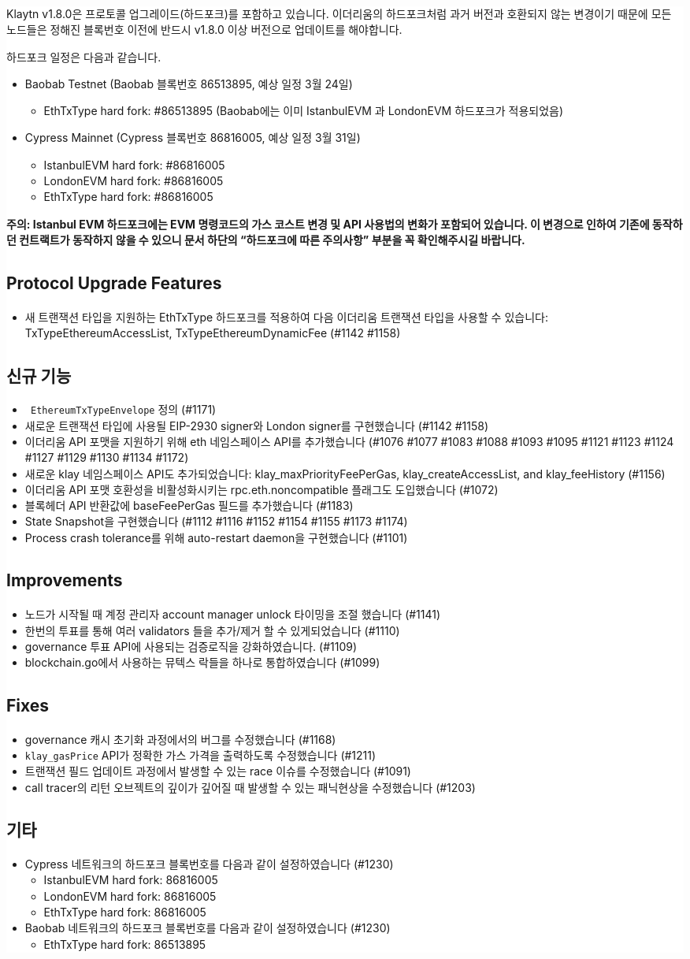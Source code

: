 Klaytn v1.8.0은 프로토콜 업그레이드(하드포크)를 포함하고 있습니다. 이더리움의 하드포크처럼 과거 버전과 호환되지 않는 변경이기 때문에 모든 노드들은 정해진 블록번호 이전에 반드시 v1.8.0 이상 버전으로 업데이트를 해야합니다.


하드포크 일정은 다음과 같습니다.
- Baobab Testnet (Baobab 블록번호 86513895, 예상 일정 3월 24일)
  - EthTxType hard fork: #86513895 (Baobab에는 이미 IstanbulEVM 과 LondonEVM 하드포크가 적용되었음)

- Cypress Mainnet (Cypress 블록번호 86816005, 예상 일정 3월 31일)
  - IstanbulEVM hard fork: #86816005
  - LondonEVM hard fork: #86816005
  - EthTxType hard fork: #86816005

**주의: Istanbul EVM 하드포크에는 EVM 명령코드의 가스 코스트 변경 및 API 사용법의 변화가 포함되어 있습니다. 이 변경으로 인하여 기존에 동작하던 컨트랙트가 동작하지 않을 수 있으니 문서 하단의 “하드포크에 따른 주의사항” 부분을 꼭 확인해주시길 바랍니다.**

## Protocol Upgrade Features
 - 새 트랜잭션 타입을 지원하는 EthTxType 하드포크를 적용하여 다음 이더리움 트랜잭션 타입을 사용할 수 있습니다: TxTypeEthereumAccessList, TxTypeEthereumDynamicFee (#1142 #1158)

## 신규 기능
 - ` EthereumTxTypeEnvelope`  정의 (#1171)
 - 새로운 트랜잭션 타입에 사용될 EIP-2930 signer와 London signer를 구현했습니다 (#1142 #1158)
 - 이더리움 API 포맷을 지원하기 위해 eth 네임스페이스 API를 추가했습니다 (#1076 #1077 #1083 #1088 #1093 #1095 #1121 #1123 #1124 #1127 #1129 #1130 #1134 #1172)
 - 새로운 klay 네임스페이스 API도 추가되었습니다: klay_maxPriorityFeePerGas, klay_createAccessList, and klay_feeHistory (#1156)
 - 이더리움 API 포맷 호환성을 비활성화시키는 rpc.eth.noncompatible 플래그도 도입했습니다 (#1072)
 - 블록헤더 API 반환값에 baseFeePerGas 필드를 추가했습니다 (#1183)
 - State Snapshot을 구현했습니다 (#1112 #1116 #1152 #1154 #1155 #1173 #1174)
 - Process crash tolerance를 위해 auto-restart daemon을 구현했습니다 (#1101)

## Improvements
 - 노드가 시작될 때 계정 관리자 account manager unlock 타이밍을 조절 했습니다 (#1141)
 - 한번의 투표를 통해 여러 validators 들을 추가/제거 할 수 있게되었습니다 (#1110)
 - governance 투표 API에 사용되는 검증로직을 강화하였습니다. (#1109)
 - blockchain.go에서 사용하는 뮤텍스 락들을 하나로 통합하였습니다 (#1099)

## Fixes
 - governance 캐시 초기화 과정에서의 버그를 수정했습니다 (#1168)
 - `klay_gasPrice` API가 정확한 가스 가격을 출력하도록 수정했습니다 (#1211)
 - 트랜잭션 필드 업데이트 과정에서 발생할 수 있는 race 이슈를 수정했습니다 (#1091)
 - call tracer의 리턴 오브젝트의 깊이가 깊어질 때 발생할 수 있는 패닉현상을 수정했습니다 (#1203)

## 기타
 - Cypress 네트워크의 하드포크 블록번호를 다음과 같이 설정하였습니다 (#1230)
    - IstanbulEVM hard fork: 86816005
    - LondonEVM hard fork: 86816005
    - EthTxType hard fork: 86816005
 - Baobab 네트워크의 하드포크 블록번호를 다음과 같이 설정하였습니다 (#1230)
    - EthTxType hard fork: 86513895

